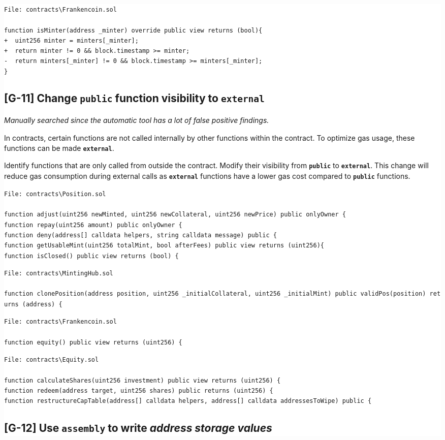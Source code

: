 ```solidity
File: contracts\Frankencoin.sol

function isMinter(address _minter) override public view returns (bool){
+  uint256 minter = minters[_minter];
+  return minter != 0 && block.timestamp >= minter;
-  return minters[_minter] != 0 && block.timestamp >= minters[_minter];
}
```

## [G-11] **Change `public` function visibility to `external`**

*Manually searched since the automatic tool has a lot of false positive findings.*

In contracts, certain functions are not called internally by other functions within the contract. To optimize gas usage, these functions can be made **`external`**.

Identify functions that are only called from outside the contract. Modify their visibility from **`public`** to **`external`**. This change will reduce gas consumption during external calls as **`external`** functions have a lower gas cost compared to **`public`** functions.

```solidity
File: contracts\Position.sol

function adjust(uint256 newMinted, uint256 newCollateral, uint256 newPrice) public onlyOwner {
function repay(uint256 amount) public onlyOwner {
function deny(address[] calldata helpers, string calldata message) public {
function getUsableMint(uint256 totalMint, bool afterFees) public view returns (uint256){
function isClosed() public view returns (bool) {
```

```solidity
File: contracts\MintingHub.sol

function clonePosition(address position, uint256 _initialCollateral, uint256 _initialMint) public validPos(position) returns (address) {
```

```solidity
File: contracts\Frankencoin.sol

function equity() public view returns (uint256) {
```

```solidity
File: contracts\Equity.sol

function calculateShares(uint256 investment) public view returns (uint256) {
function redeem(address target, uint256 shares) public returns (uint256) {
function restructureCapTable(address[] calldata helpers, address[] calldata addressesToWipe) public {
```

## [G-12] Use `assembly` to write *address storage values*
